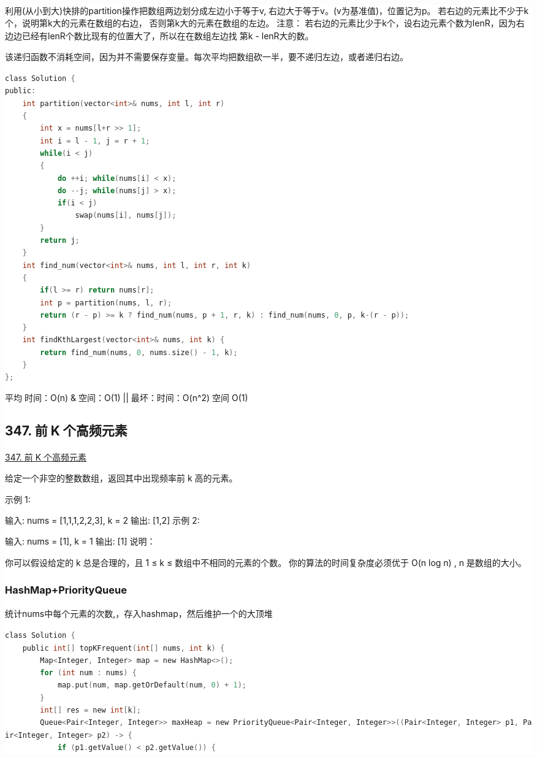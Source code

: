 利用(从小到大)快排的partition操作把数组两边划分成左边小于等于v, 右边大于等于v。(v为基准值)，位置记为p。 若右边的元素比不少于k个，说明第k大的元素在数组的右边， 否则第k大的元素在数组的左边。
注意：
若右边的元素比少于k个，设右边元素个数为lenR，因为右边边已经有lenR个数比现有的位置大了，所以在在数组左边找 第k - lenR大的数。

该递归函数不消耗空间，因为并不需要保存变量。每次平均把数组砍一半，要不递归左边，或者递归右边。
```c
class Solution {
public:
    int partition(vector<int>& nums, int l, int r)
    {
        int x = nums[l+r >> 1];
        int i = l - 1, j = r + 1;
        while(i < j)
        {
            do ++i; while(nums[i] < x);
            do --j; while(nums[j] > x);
            if(i < j)
                swap(nums[i], nums[j]);
        }
        return j;
    }
    int find_num(vector<int>& nums, int l, int r, int k)
    {
        if(l >= r) return nums[r];
        int p = partition(nums, l, r);
        return (r - p) >= k ? find_num(nums, p + 1, r, k) : find_num(nums, 0, p, k-(r - p));
    }
    int findKthLargest(vector<int>& nums, int k) {
        return find_num(nums, 0, nums.size() - 1, k);
    }
};
```
平均 时间：O(n) & 空间：O(1) || 最坏：时间：O(n^2) 空间 O(1)
## 347. 前 K 个高频元素

[347. 前 K 个高频元素](https://leetcode-cn.com/problems/top-k-frequent-elements/)

给定一个非空的整数数组，返回其中出现频率前 k 高的元素。

示例 1:

输入: nums = [1,1,1,2,2,3], k = 2
输出: [1,2]
示例 2:

输入: nums = [1], k = 1
输出: [1]
说明：

你可以假设给定的 k 总是合理的，且 1 ≤ k ≤ 数组中不相同的元素的个数。
你的算法的时间复杂度必须优于 O(n log n) , n 是数组的大小。

### HashMap+PriorityQueue
统计nums中每个元素的次数,，存入hashmap，然后维护一个的大顶堆
```c
class Solution {
    public int[] topKFrequent(int[] nums, int k) {
        Map<Integer, Integer> map = new HashMap<>();
        for (int num : nums) {
            map.put(num, map.getOrDefault(num, 0) + 1);
        }
        int[] res = new int[k];
        Queue<Pair<Integer, Integer>> maxHeap = new PriorityQueue<Pair<Integer, Integer>>((Pair<Integer, Integer> p1, Pair<Integer, Integer> p2) -> {
            if (p1.getValue() < p2.getValue()) {
```
